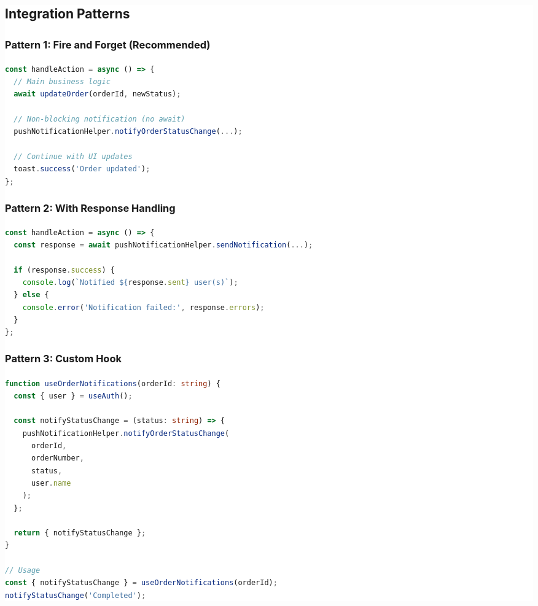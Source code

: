 ## Integration Patterns

### Pattern 1: Fire and Forget (Recommended)

```typescript
const handleAction = async () => {
  // Main business logic
  await updateOrder(orderId, newStatus);

  // Non-blocking notification (no await)
  pushNotificationHelper.notifyOrderStatusChange(...);

  // Continue with UI updates
  toast.success('Order updated');
};
```

### Pattern 2: With Response Handling

```typescript
const handleAction = async () => {
  const response = await pushNotificationHelper.sendNotification(...);

  if (response.success) {
    console.log(`Notified ${response.sent} user(s)`);
  } else {
    console.error('Notification failed:', response.errors);
  }
};
```

### Pattern 3: Custom Hook

```typescript
function useOrderNotifications(orderId: string) {
  const { user } = useAuth();

  const notifyStatusChange = (status: string) => {
    pushNotificationHelper.notifyOrderStatusChange(
      orderId,
      orderNumber,
      status,
      user.name
    );
  };

  return { notifyStatusChange };
}

// Usage
const { notifyStatusChange } = useOrderNotifications(orderId);
notifyStatusChange('Completed');
```
